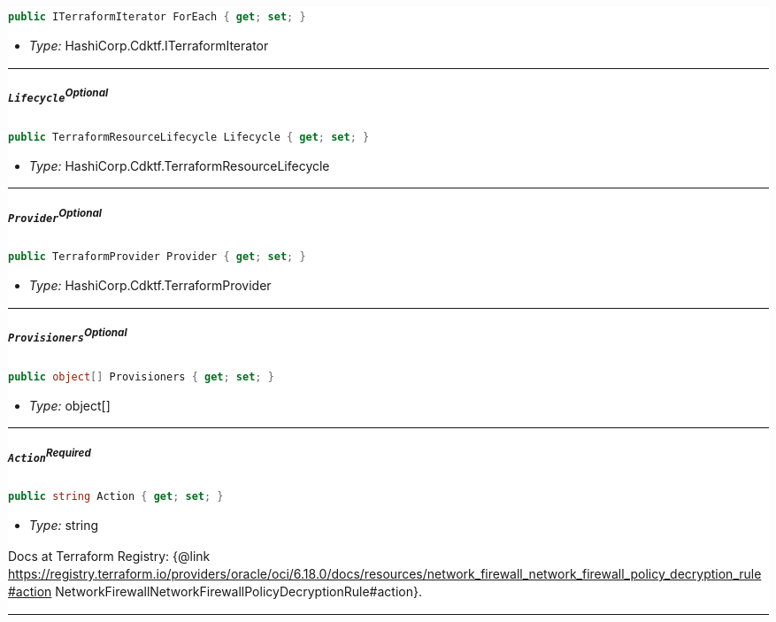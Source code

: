 ```csharp
public ITerraformIterator ForEach { get; set; }
```

- *Type:* HashiCorp.Cdktf.ITerraformIterator

---

##### `Lifecycle`<sup>Optional</sup> <a name="Lifecycle" id="rhizo-co-terraform-provider-oci.networkFirewallNetworkFirewallPolicyDecryptionRule.NetworkFirewallNetworkFirewallPolicyDecryptionRuleConfig.property.lifecycle"></a>

```csharp
public TerraformResourceLifecycle Lifecycle { get; set; }
```

- *Type:* HashiCorp.Cdktf.TerraformResourceLifecycle

---

##### `Provider`<sup>Optional</sup> <a name="Provider" id="rhizo-co-terraform-provider-oci.networkFirewallNetworkFirewallPolicyDecryptionRule.NetworkFirewallNetworkFirewallPolicyDecryptionRuleConfig.property.provider"></a>

```csharp
public TerraformProvider Provider { get; set; }
```

- *Type:* HashiCorp.Cdktf.TerraformProvider

---

##### `Provisioners`<sup>Optional</sup> <a name="Provisioners" id="rhizo-co-terraform-provider-oci.networkFirewallNetworkFirewallPolicyDecryptionRule.NetworkFirewallNetworkFirewallPolicyDecryptionRuleConfig.property.provisioners"></a>

```csharp
public object[] Provisioners { get; set; }
```

- *Type:* object[]

---

##### `Action`<sup>Required</sup> <a name="Action" id="rhizo-co-terraform-provider-oci.networkFirewallNetworkFirewallPolicyDecryptionRule.NetworkFirewallNetworkFirewallPolicyDecryptionRuleConfig.property.action"></a>

```csharp
public string Action { get; set; }
```

- *Type:* string

Docs at Terraform Registry: {@link https://registry.terraform.io/providers/oracle/oci/6.18.0/docs/resources/network_firewall_network_firewall_policy_decryption_rule#action NetworkFirewallNetworkFirewallPolicyDecryptionRule#action}.

---